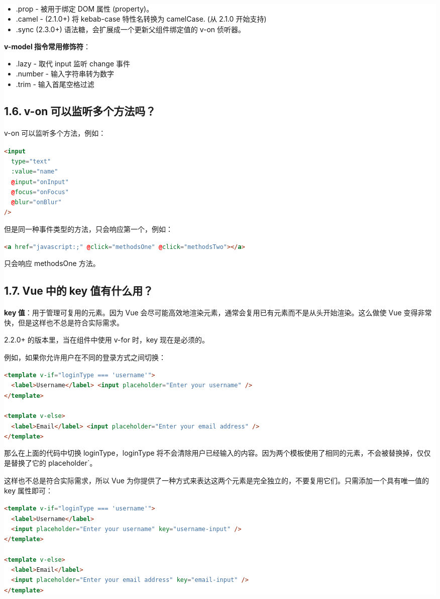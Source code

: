 - .prop - 被用于绑定 DOM 属性 (property)。
- .camel - (2.1.0+) 将 kebab-case 特性名转换为 camelCase. (从 2.1.0 开始支持)
- .sync (2.3.0+) 语法糖，会扩展成一个更新父组件绑定值的 v-on 侦听器。

**v-model 指令常用修饰符**：

- .lazy - 取代 input 监听 change 事件
- .number - 输入字符串转为数字
- .trim - 输入首尾空格过滤

## 1.6. v-on 可以监听多个方法吗？

v-on 可以监听多个方法，例如：

```html
<input
  type="text"
  :value="name"
  @input="onInput"
  @focus="onFocus"
  @blur="onBlur"
/>
```

但是同一种事件类型的方法，只会响应第一个，例如：

```html
<a href="javascript:;" @click="methodsOne" @click="methodsTwo"></a>
```

只会响应 methodsOne 方法。

## 1.7. Vue 中的 key 值有什么用？

**key 值**：用于管理可复用的元素。因为 Vue 会尽可能高效地渲染元素，通常会复用已有元素而不是从头开始渲染。这么做使 Vue 变得非常快，但是这样也不总是符合实际需求。

2.2.0+ 的版本里，当在组件中使用 v-for 时，key 现在是必须的。

例如，如果你允许用户在不同的登录方式之间切换：

```html
<template v-if="loginType === 'username'">
  <label>Username</label> <input placeholder="Enter your username" />
</template>

<template v-else>
  <label>Email</label> <input placeholder="Enter your email address" />
</template>
```

那么在上面的代码中切换 loginType，loginType 将不会清除用户已经输入的内容。因为两个模板使用了相同的元素，</span>不会被替换掉，仅仅是替换了它的 placeholder`。

这样也不总是符合实际需求，所以 Vue 为你提供了一种方式来表达这两个元素是完全独立的，不要复用它们。只需添加一个具有唯一值的 key 属性即可：

```html
<template v-if="loginType === 'username'">
  <label>Username</label>
  <input placeholder="Enter your username" key="username-input" />
</template>

<template v-else>
  <label>Email</label>
  <input placeholder="Enter your email address" key="email-input" />
</template>
```
